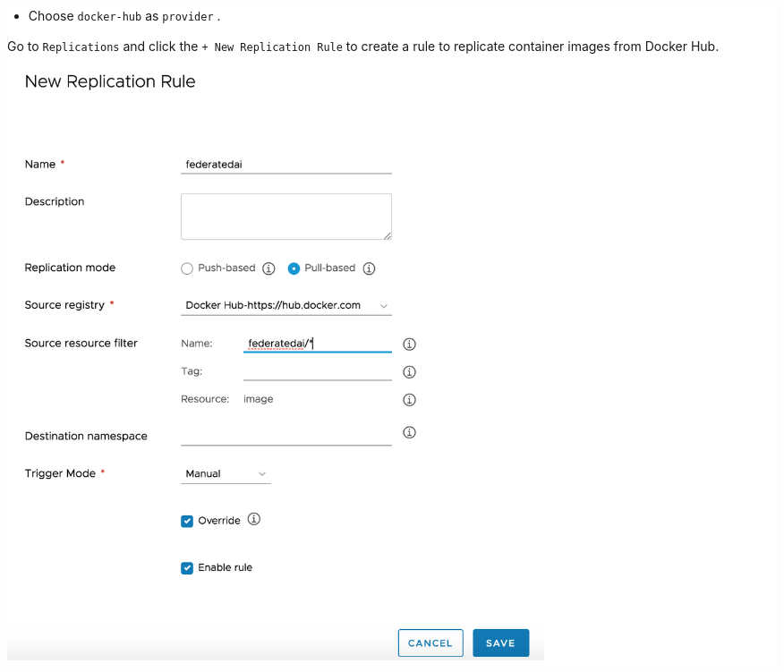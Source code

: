 - Choose `docker-hub` as `provider` .

Go to `Replications` and click the `+ New Replication Rule` to create a rule to replicate container images from Docker Hub.

<div style="text-align:left", align=left>
<img width=600 src="./images/harbor_replication.png" />
</div>
